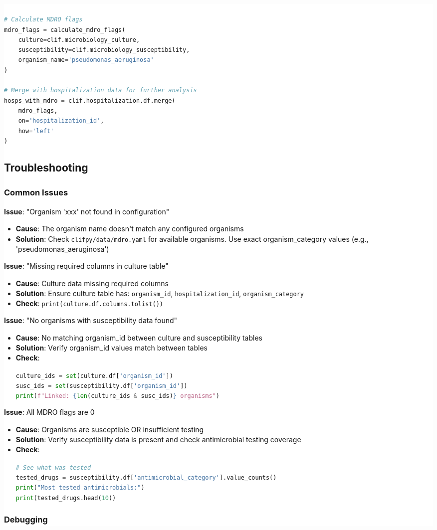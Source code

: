 ```python

# Calculate MDRO flags
mdro_flags = calculate_mdro_flags(
    culture=clif.microbiology_culture,
    susceptibility=clif.microbiology_susceptibility,
    organism_name='pseudomonas_aeruginosa'
)

# Merge with hospitalization data for further analysis
hosps_with_mdro = clif.hospitalization.df.merge(
    mdro_flags,
    on='hospitalization_id',
    how='left'
)
```

## Troubleshooting

### Common Issues

**Issue**: "Organism 'xxx' not found in configuration"
- **Cause**: The organism name doesn't match any configured organisms
- **Solution**: Check `clifpy/data/mdro.yaml` for available organisms. Use exact organism_category values (e.g., 'pseudomonas_aeruginosa')

**Issue**: "Missing required columns in culture table"
- **Cause**: Culture data missing required columns
- **Solution**: Ensure culture table has: `organism_id`, `hospitalization_id`, `organism_category`
- **Check**: `print(culture.df.columns.tolist())`

**Issue**: "No organisms with susceptibility data found"
- **Cause**: No matching organism_id between culture and susceptibility tables
- **Solution**: Verify organism_id values match between tables
- **Check**:
  ```python
  culture_ids = set(culture.df['organism_id'])
  susc_ids = set(susceptibility.df['organism_id'])
  print(f"Linked: {len(culture_ids & susc_ids)} organisms")
  ```

**Issue**: All MDRO flags are 0
- **Cause**: Organisms are susceptible OR insufficient testing
- **Solution**: Verify susceptibility data is present and check antimicrobial testing coverage
- **Check**:
  ```python
  # See what was tested
  tested_drugs = susceptibility.df['antimicrobial_category'].value_counts()
  print("Most tested antimicrobials:")
  print(tested_drugs.head(10))
  ```

### Debugging
